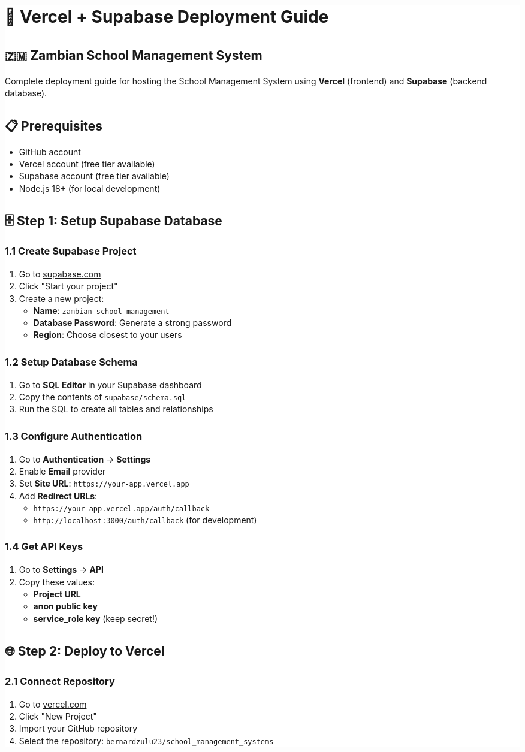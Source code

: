 # 🚀 Vercel + Supabase Deployment Guide

## 🇿🇲 Zambian School Management System

Complete deployment guide for hosting the School Management System using **Vercel** (frontend) and **Supabase** (backend database).

## 📋 Prerequisites

- GitHub account
- Vercel account (free tier available)
- Supabase account (free tier available)
- Node.js 18+ (for local development)

## 🗄️ Step 1: Setup Supabase Database

### 1.1 Create Supabase Project
1. Go to [supabase.com](https://supabase.com)
2. Click "Start your project"
3. Create a new project:
   - **Name**: `zambian-school-management`
   - **Database Password**: Generate a strong password
   - **Region**: Choose closest to your users

### 1.2 Setup Database Schema
1. Go to **SQL Editor** in your Supabase dashboard
2. Copy the contents of `supabase/schema.sql`
3. Run the SQL to create all tables and relationships

### 1.3 Configure Authentication
1. Go to **Authentication** → **Settings**
2. Enable **Email** provider
3. Set **Site URL**: `https://your-app.vercel.app`
4. Add **Redirect URLs**:
   - `https://your-app.vercel.app/auth/callback`
   - `http://localhost:3000/auth/callback` (for development)

### 1.4 Get API Keys
1. Go to **Settings** → **API**
2. Copy these values:
   - **Project URL**
   - **anon public key**
   - **service_role key** (keep secret!)

## 🌐 Step 2: Deploy to Vercel

### 2.1 Connect Repository
1. Go to [vercel.com](https://vercel.com)
2. Click "New Project"
3. Import your GitHub repository
4. Select the repository: `bernardzulu23/school_management_systems`
